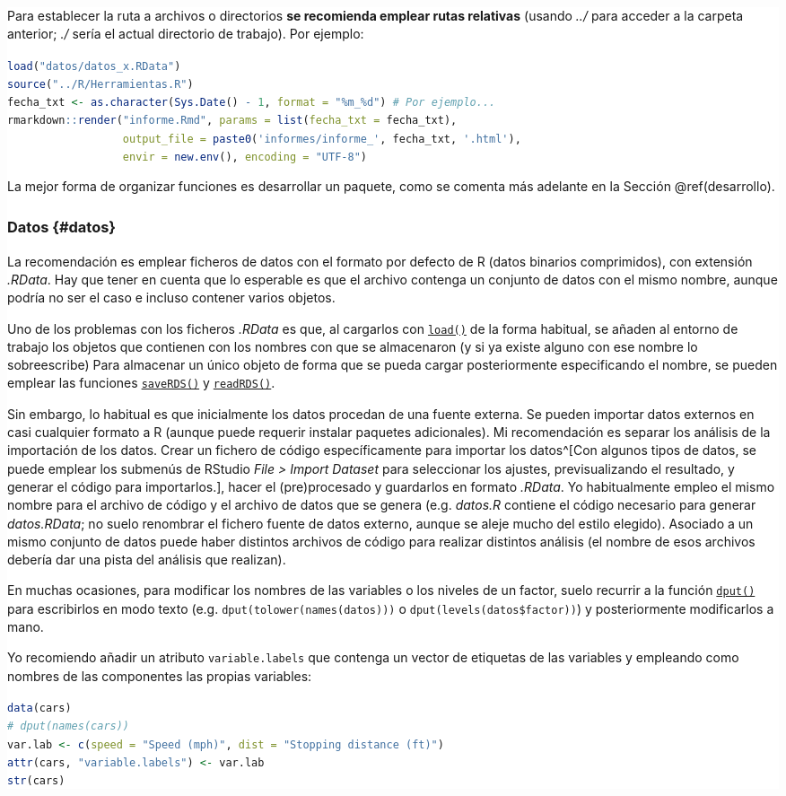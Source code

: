Para establecer la ruta a archivos o directorios **se recomienda emplear rutas relativas** (usando *../* para acceder a la carpeta anterior; *./* sería el actual directorio de trabajo).
Por ejemplo:

```r
load("datos/datos_x.RData")
source("../R/Herramientas.R")
fecha_txt <- as.character(Sys.Date() - 1, format = "%m_%d") # Por ejemplo...
rmarkdown::render("informe.Rmd", params = list(fecha_txt = fecha_txt),
                  output_file = paste0('informes/informe_', fecha_txt, '.html'), 
                  envir = new.env(), encoding = "UTF-8")
```

La mejor forma de organizar funciones es desarrollar un paquete, como se comenta más adelante en la Sección \@ref(desarrollo).


### Datos {#datos}

La recomendación es emplear ficheros de datos con el formato por defecto de R (datos binarios comprimidos), con extensión *.RData*.
Hay que tener en cuenta que lo esperable es que el archivo contenga un conjunto de datos con el mismo nombre, aunque podría no ser el caso e incluso contener varios objetos.

Uno de los problemas con los ficheros *.RData* es que, al cargarlos con [`load()`](https://rdrr.io/r/base/load.html) de la forma habitual, se añaden al entorno de trabajo los objetos que contienen con los nombres con que se almacenaron (y si ya existe alguno con ese nombre lo sobreescribe)
Para almacenar un único objeto de forma que se pueda cargar posteriormente especificando el nombre, se pueden emplear las funciones [`saveRDS()`](https://rdrr.io/r/base/readRDS.html) y [`readRDS()`](https://rdrr.io/r/base/readRDS.html).

Sin embargo, lo habitual es que inicialmente los datos procedan de una fuente externa.
Se pueden importar datos externos en casi cualquier formato a R (aunque puede requerir instalar paquetes adicionales). 
Mi recomendación es separar los análisis de la importación de los datos.
Crear un fichero de código específicamente para importar los datos^[Con algunos tipos de datos, se puede emplear los submenús de RStudio *File > Import Dataset*  para seleccionar los ajustes, previsualizando el resultado, y generar el código para importarlos.], hacer el (pre)procesado y guardarlos en formato *.RData*.
Yo habitualmente empleo el mismo nombre para el archivo de código y el archivo de datos que se genera (e.g. *datos.R* contiene el código necesario para generar *datos.RData*; no suelo renombrar el fichero fuente de datos externo, aunque se aleje mucho del estilo elegido).
Asociado a un mismo conjunto de datos puede haber distintos archivos de código para realizar distintos análisis (el nombre de esos archivos debería dar una pista del análisis que realizan).

En muchas ocasiones, para modificar los nombres de las variables o los niveles de un factor, suelo recurrir a la función [`dput()`](https://rdrr.io/r/base/dput.html) para escribirlos en modo texto (e.g. `dput(tolower(names(datos)))` o `dput(levels(datos$factor))`) y posteriormente modificarlos a mano.

Yo recomiendo añadir un atributo `variable.labels` que contenga un vector de etiquetas de las variables y empleando como nombres de las componentes las propias variables:

```r
data(cars)
# dput(names(cars))
var.lab <- c(speed = "Speed (mph)", dist = "Stopping distance (ft)")
attr(cars, "variable.labels") <- var.lab
str(cars)
```
